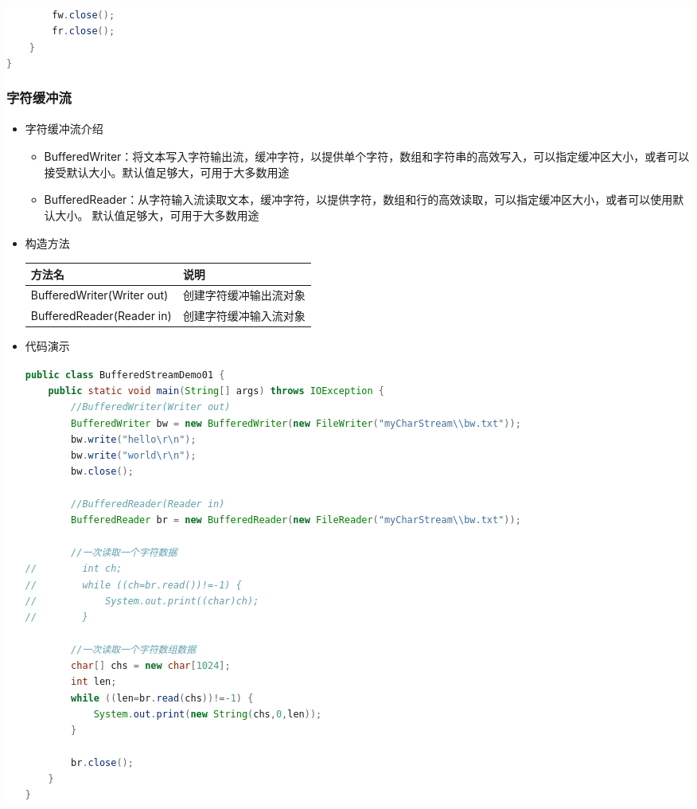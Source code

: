   ```java
          fw.close();
          fr.close();
      }
  }
  ```


### 字符缓冲流

- 字符缓冲流介绍

  - BufferedWriter：将文本写入字符输出流，缓冲字符，以提供单个字符，数组和字符串的高效写入，可以指定缓冲区大小，或者可以接受默认大小。默认值足够大，可用于大多数用途

  - BufferedReader：从字符输入流读取文本，缓冲字符，以提供字符，数组和行的高效读取，可以指定缓冲区大小，或者可以使用默认大小。 默认值足够大，可用于大多数用途

- 构造方法

  | 方法名                     | 说明                   |
  | -------------------------- | ---------------------- |
  | BufferedWriter(Writer out) | 创建字符缓冲输出流对象 |
  | BufferedReader(Reader in)  | 创建字符缓冲输入流对象 |

- 代码演示

  ```java
  public class BufferedStreamDemo01 {
      public static void main(String[] args) throws IOException {
          //BufferedWriter(Writer out)
          BufferedWriter bw = new BufferedWriter(new FileWriter("myCharStream\\bw.txt"));
          bw.write("hello\r\n");
          bw.write("world\r\n");
          bw.close();
  
          //BufferedReader(Reader in)
          BufferedReader br = new BufferedReader(new FileReader("myCharStream\\bw.txt"));
  
          //一次读取一个字符数据
  //        int ch;
  //        while ((ch=br.read())!=-1) {
  //            System.out.print((char)ch);
  //        }
  
          //一次读取一个字符数组数据
          char[] chs = new char[1024];
          int len;
          while ((len=br.read(chs))!=-1) {
              System.out.print(new String(chs,0,len));
          }
  
          br.close();
      }
  }
  ```
